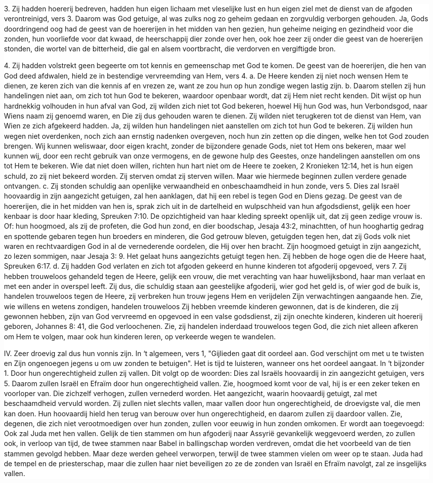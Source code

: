 3\. Zij hadden hoererij bedreven, hadden hun eigen lichaam met vleselijke lust en hun eigen ziel met de dienst van de afgoden verontreinigd, vers 3. Daarom was God getuige, al was zulks nog zo geheim gedaan en zorgvuldig verborgen gehouden. Ja, Gods doordringend oog had de geest van de hoererijen in het midden van hen gezien, hun geheime neiging en gezindheid voor die zonden, hun voorliefde voor dat kwaad, de heerschappij dier zonde over hen, ook hoe zeer zij onder die geest van de hoererijen stonden, die wortel van de bitterheid, die gal en alsem voortbracht, die verdorven en vergiftigde bron.

4\. Zij hadden volstrekt geen begeerte om tot kennis en gemeenschap met God te komen. De geest van de hoererijen, die hen van God deed afdwalen, hield ze in bestendige vervreemding van Hem, vers 4.
a. De Heere kenden zij niet noch wensen Hem te dienen, ze keren zich van die kennis af en vrezen ze, want ze zou hun op hun zondige wegen lastig zijn.
b. Daarom stellen zij hun handelingen niet aan, om zich tot hun God te bekeren, waardoor openbaar wordt, dat zij Hem niet recht kenden. Dit wijst op hun hardnekkig volhouden in hun afval van God, zij wilden zich niet tot God bekeren, hoewel Hij hun God was, hun Verbondsgod, naar Wiens naam zij genoemd waren, en Die zij dus gehouden waren te dienen. Zij wilden niet terugkeren tot de dienst van Hem, van Wien ze zich afgekeerd hadden. Ja, zij wilden hun handelingen niet aanstellen om zich tot hun God te bekeren. Zij wilden hun wegen niet overdenken, noch zich aan ernstig nadenken overgeven, noch hun zin zetten op die dingen, welke hen tot God zouden brengen. Wij kunnen weliswaar, door eigen kracht, zonder de bijzondere genade Gods, niet tot Hem ons bekeren, maar wel kunnen wij, door een recht gebruik van onze vermogens, en de gewone hulp des Geestes, onze handelingen aanstellen om ons tot Hem te bekeren. Wie dat niet doen willen, richten hun hart niet om de Heere te zoeken, 2 Kronieken 12:14, het is hun eigen schuld, zo zij niet bekeerd worden. Zij sterven omdat zij sterven willen. Maar wie hiermede beginnen zullen verdere genade ontvangen.
c. Zij stonden schuldig aan openlijke verwaandheid en onbeschaamdheid in hun zonde, vers 5. Dies zal Israël hoovaardig in zijn aangezicht getuigen, zal hen aanklagen, dat hij een rebel is tegen God en Diens gezag. De geest van de hoererijen, die in het midden van hen is, sprak zich uit in de dartelheid en wulpschheid van hun afgodsdienst, gelijk een hoer kenbaar is door haar kleding, Spreuken 7:10. De opzichtigheid van haar kleding spreekt openlijk uit, dat zij geen zedige vrouw is. Of: hun hoogmoed, als zij de profeten, die God hun zond, en dier boodschap, Jesaja 43:2, minachtten, of hun hooghartig gedrag en spottende gebaren tegen hun broeders en minderen, die God getrouw bleven, getuigden tegen hen, dat zij Gods volk niet waren en rechtvaardigen God in al de vernederende oordelen, die Hij over hen bracht. Zijn hoogmoed getuigt in zijn aangezicht, zo lezen sommigen, naar Jesaja 3: 9. Het gelaat huns aangezichts getuigt tegen hen. Zij hebben de hoge ogen die de Heere haat, Spreuken 6:17.
d. Zij hadden God verlaten en zich tot afgoden gekeerd en hunne kinderen tot afgoderij opgevoed, vers 7. Zij hebben trouweloos gehandeld tegen de Heere, gelijk een vrouw, die met verachting van haar huwelijksbond, haar man verlaat en met een ander in overspel leeft. Zij dus, die schuldig staan aan geestelijke afgoderij, wier god het geld is, of wier god de buik is, handelen trouweloos tegen de Heere, zij verbreken hun trouw jegens Hem en verijdelen Zijn verwachtingen aangaande hen. Zie, wie willens en wetens zondigen, handelen trouweloos Zij hebben vreemde kinderen gewonnen, dat is de kinderen, die zij gewonnen hebben, zijn van God vervreemd en opgevoed in een valse godsdienst, zij zijn onechte kinderen, kinderen uit hoererij geboren, Johannes 8: 41, die God verloochenen. Zie, zij handelen inderdaad trouweloos tegen God, die zich niet alleen afkeren om Hem te volgen, maar ook hun kinderen leren, op verkeerde wegen te wandelen.

IV. Zeer droevig zal dus hun vonnis zijn. In ‘t algemeen, vers 1, "Gijlieden gaat dit oordeel aan. God verschijnt om met u te twisten en Zijn ongenoegen jegens u om uw zonden te betuigen". Het is tijd te luisteren, wanneer ons het oordeel aangaat.
In ‘t bijzonder 
1\. Door hun ongerechtigheid zullen zij vallen. Dit volgt op de woorden: Dies zal Israëls hoovaardij in zin aangezicht getuigen, vers 5. Daarom zullen Israël en Efraïm door hun ongerechtigheid vallen. Zie, hoogmoed komt voor de val, hij is er een zeker teken en voorloper van. Die zichzelf verhogen, zullen vernederd worden. Het aangezicht, waarin hoovaardij getuigt, zal met beschaamdheid vervuld worden. Zij zullen niet slechts vallen, maar vallen door hun ongerechtigheid, de droevigste val, die men kan doen. Hun hoovaardij hield hen terug van berouw over hun ongerechtigheid, en daarom zullen zij daardoor vallen. Zie, degenen, die zich niet verootmoedigen over hun zonden, zullen voor eeuwig in hun zonden omkomen. Er wordt aan toegevoegd: Ook zal Juda met hen vallen. Gelijk de tien stammen om hun afgoderij naar Assyrië gevankelijk weggevoerd werden, zo zullen ook, in verloop van tijd, de twee stammen naar Babel in ballingschap worden verdreven, omdat die het voorbeeld van de tien stammen gevolgd hebben. Maar deze werden geheel verworpen, terwijl de twee stammen vielen om weer op te staan. Juda had de tempel en de priesterschap, maar die zullen haar niet beveiligen zo ze de zonden van Israël en Efraïm navolgt, zal ze insgelijks vallen.
